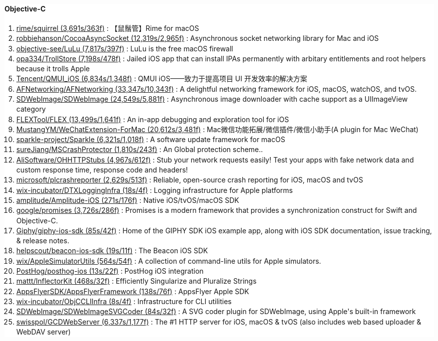 #### Objective-C
1. [rime/squirrel (3,691s/363f)](https://github.com/rime/squirrel) : 【鼠鬚管】Rime for macOS
2. [robbiehanson/CocoaAsyncSocket (12,319s/2,965f)](https://github.com/robbiehanson/CocoaAsyncSocket) : Asynchronous socket networking library for Mac and iOS
3. [objective-see/LuLu (7,817s/397f)](https://github.com/objective-see/LuLu) : LuLu is the free macOS firewall
4. [opa334/TrollStore (7,198s/478f)](https://github.com/opa334/TrollStore) : Jailed iOS app that can install IPAs permanently with arbitary entitlements and root helpers because it trolls Apple
5. [Tencent/QMUI_iOS (6,834s/1,348f)](https://github.com/Tencent/QMUI_iOS) : QMUI iOS——致力于提高项目 UI 开发效率的解决方案
6. [AFNetworking/AFNetworking (33,347s/10,343f)](https://github.com/AFNetworking/AFNetworking) : A delightful networking framework for iOS, macOS, watchOS, and tvOS.
7. [SDWebImage/SDWebImage (24,549s/5,881f)](https://github.com/SDWebImage/SDWebImage) : Asynchronous image downloader with cache support as a UIImageView category
8. [FLEXTool/FLEX (13,499s/1,641f)](https://github.com/FLEXTool/FLEX) : An in-app debugging and exploration tool for iOS
9. [MustangYM/WeChatExtension-ForMac (20,612s/3,481f)](https://github.com/MustangYM/WeChatExtension-ForMac) : Mac微信功能拓展/微信插件/微信小助手(A plugin for Mac WeChat)
10. [sparkle-project/Sparkle (6,321s/1,018f)](https://github.com/sparkle-project/Sparkle) : A software update framework for macOS
11. [sureJiang/MSCrashProtector (1,810s/243f)](https://github.com/sureJiang/MSCrashProtector) : An Global protection scheme..
12. [AliSoftware/OHHTTPStubs (4,967s/612f)](https://github.com/AliSoftware/OHHTTPStubs) : Stub your network requests easily! Test your apps with fake network data and custom response time, response code and headers!
13. [microsoft/plcrashreporter (2,629s/513f)](https://github.com/microsoft/plcrashreporter) : Reliable, open-source crash reporting for iOS, macOS and tvOS
14. [wix-incubator/DTXLoggingInfra (18s/4f)](https://github.com/wix-incubator/DTXLoggingInfra) : Logging infrastructure for Apple platforms
15. [amplitude/Amplitude-iOS (271s/176f)](https://github.com/amplitude/Amplitude-iOS) : Native iOS/tvOS/macOS SDK
16. [google/promises (3,726s/286f)](https://github.com/google/promises) : Promises is a modern framework that provides a synchronization construct for Swift and Objective-C.
17. [Giphy/giphy-ios-sdk (85s/42f)](https://github.com/Giphy/giphy-ios-sdk) : Home of the GIPHY SDK iOS example app, along with iOS SDK documentation, issue tracking, & release notes.
18. [helpscout/beacon-ios-sdk (19s/11f)](https://github.com/helpscout/beacon-ios-sdk) : The Beacon iOS SDK
19. [wix/AppleSimulatorUtils (564s/54f)](https://github.com/wix/AppleSimulatorUtils) : A collection of command-line utils for Apple simulators.
20. [PostHog/posthog-ios (13s/22f)](https://github.com/PostHog/posthog-ios) : PostHog iOS integration
21. [mattt/InflectorKit (468s/32f)](https://github.com/mattt/InflectorKit) : Efficiently Singularize and Pluralize Strings
22. [AppsFlyerSDK/AppsFlyerFramework (138s/76f)](https://github.com/AppsFlyerSDK/AppsFlyerFramework) : AppsFlyer Apple SDK
23. [wix-incubator/ObjCCLIInfra (8s/4f)](https://github.com/wix-incubator/ObjCCLIInfra) : Infrastructure for CLI utilities
24. [SDWebImage/SDWebImageSVGCoder (84s/32f)](https://github.com/SDWebImage/SDWebImageSVGCoder) : A SVG coder plugin for SDWebImage, using Apple's built-in framework
25. [swisspol/GCDWebServer (6,337s/1,177f)](https://github.com/swisspol/GCDWebServer) : The #1 HTTP server for iOS, macOS & tvOS (also includes web based uploader & WebDAV server)

